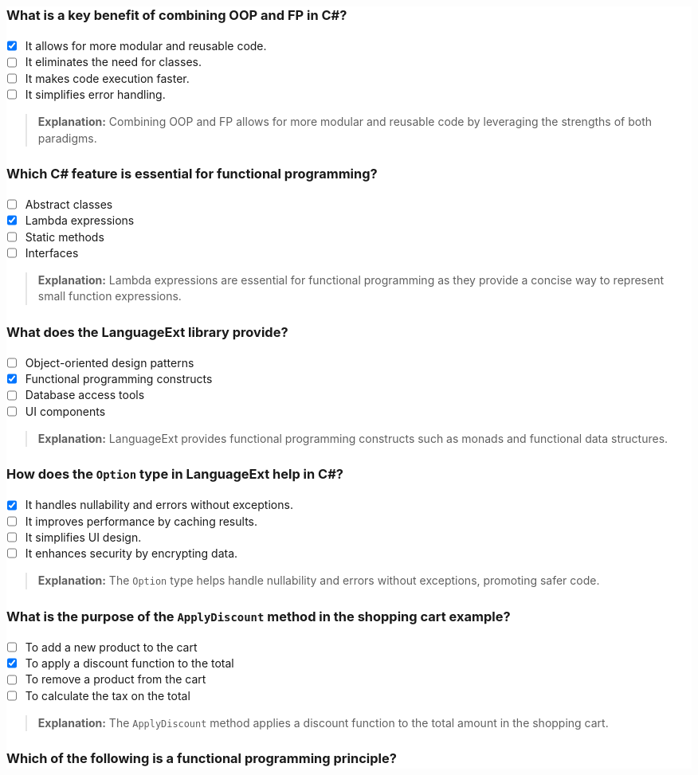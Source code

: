 ### What is a key benefit of combining OOP and FP in C#?

- [x] It allows for more modular and reusable code.
- [ ] It eliminates the need for classes.
- [ ] It makes code execution faster.
- [ ] It simplifies error handling.

> **Explanation:** Combining OOP and FP allows for more modular and reusable code by leveraging the strengths of both paradigms.

### Which C# feature is essential for functional programming?

- [ ] Abstract classes
- [x] Lambda expressions
- [ ] Static methods
- [ ] Interfaces

> **Explanation:** Lambda expressions are essential for functional programming as they provide a concise way to represent small function expressions.

### What does the LanguageExt library provide?

- [ ] Object-oriented design patterns
- [x] Functional programming constructs
- [ ] Database access tools
- [ ] UI components

> **Explanation:** LanguageExt provides functional programming constructs such as monads and functional data structures.

### How does the `Option` type in LanguageExt help in C#?

- [x] It handles nullability and errors without exceptions.
- [ ] It improves performance by caching results.
- [ ] It simplifies UI design.
- [ ] It enhances security by encrypting data.

> **Explanation:** The `Option` type helps handle nullability and errors without exceptions, promoting safer code.

### What is the purpose of the `ApplyDiscount` method in the shopping cart example?

- [ ] To add a new product to the cart
- [x] To apply a discount function to the total
- [ ] To remove a product from the cart
- [ ] To calculate the tax on the total

> **Explanation:** The `ApplyDiscount` method applies a discount function to the total amount in the shopping cart.

### Which of the following is a functional programming principle?
